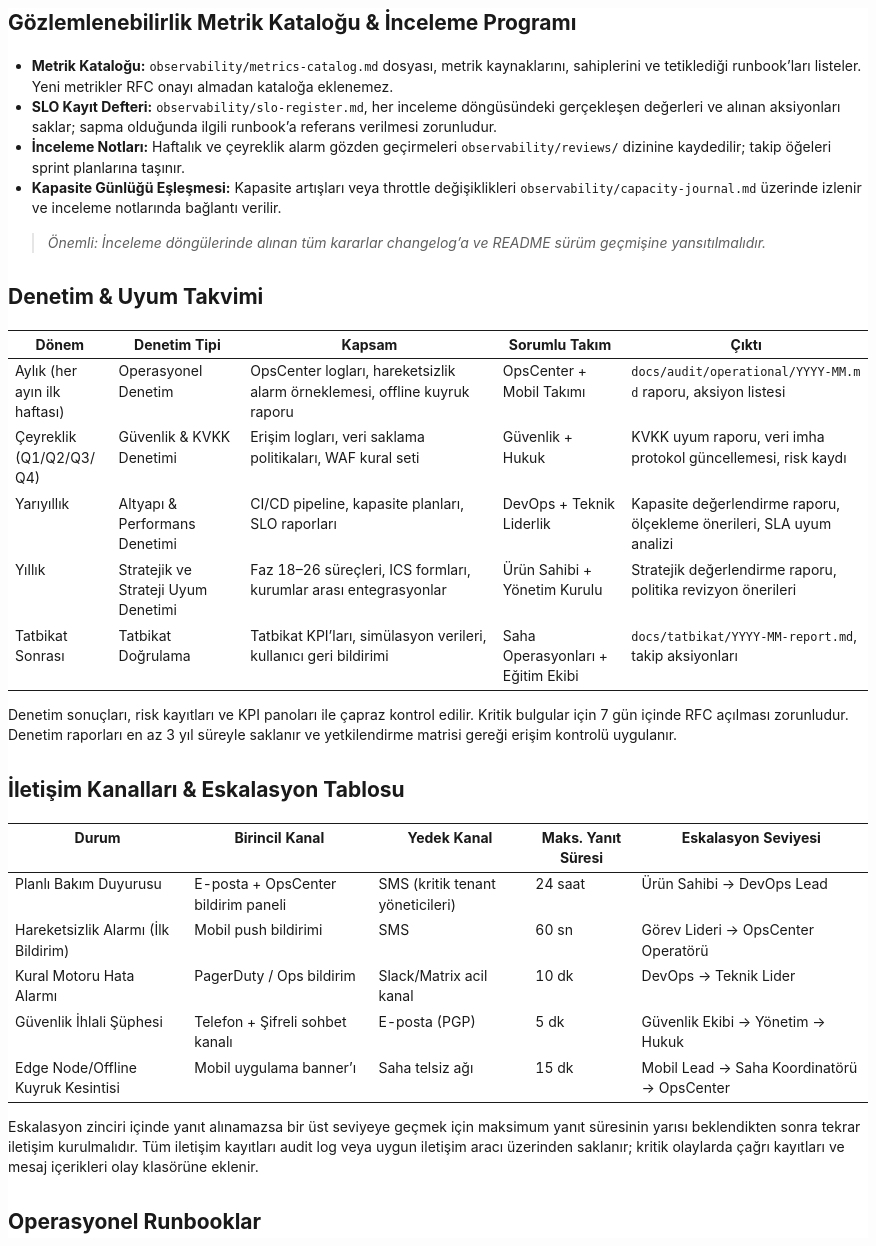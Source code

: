 ## Gözlemlenebilirlik Metrik Kataloğu & İnceleme Programı

- **Metrik Kataloğu:** `observability/metrics-catalog.md` dosyası, metrik kaynaklarını, sahiplerini ve tetiklediği runbook’ları listeler. Yeni metrikler RFC onayı almadan kataloğa eklenemez.
- **SLO Kayıt Defteri:** `observability/slo-register.md`, her inceleme döngüsündeki gerçekleşen değerleri ve alınan aksiyonları saklar; sapma olduğunda ilgili runbook’a referans verilmesi zorunludur.
- **İnceleme Notları:** Haftalık ve çeyreklik alarm gözden geçirmeleri `observability/reviews/` dizinine kaydedilir; takip öğeleri sprint planlarına taşınır.
- **Kapasite Günlüğü Eşleşmesi:** Kapasite artışları veya throttle değişiklikleri `observability/capacity-journal.md` üzerinde izlenir ve inceleme notlarında bağlantı verilir.

> _Önemli: İnceleme döngülerinde alınan tüm kararlar changelog’a ve README sürüm geçmişine yansıtılmalıdır._

## Denetim & Uyum Takvimi

| Dönem | Denetim Tipi | Kapsam | Sorumlu Takım | Çıktı |
| --- | --- | --- | --- | --- |
| Aylık (her ayın ilk haftası) | Operasyonel Denetim | OpsCenter logları, hareketsizlik alarm örneklemesi, offline kuyruk raporu | OpsCenter + Mobil Takımı | `docs/audit/operational/YYYY-MM.md` raporu, aksiyon listesi |
| Çeyreklik (Q1/Q2/Q3/Q4) | Güvenlik & KVKK Denetimi | Erişim logları, veri saklama politikaları, WAF kural seti | Güvenlik + Hukuk | KVKK uyum raporu, veri imha protokol güncellemesi, risk kaydı |
| Yarıyıllık | Altyapı & Performans Denetimi | CI/CD pipeline, kapasite planları, SLO raporları | DevOps + Teknik Liderlik | Kapasite değerlendirme raporu, ölçekleme önerileri, SLA uyum analizi |
| Yıllık | Stratejik ve Strateji Uyum Denetimi | Faz 18–26 süreçleri, ICS formları, kurumlar arası entegrasyonlar | Ürün Sahibi + Yönetim Kurulu | Stratejik değerlendirme raporu, politika revizyon önerileri |
| Tatbikat Sonrası | Tatbikat Doğrulama | Tatbikat KPI’ları, simülasyon verileri, kullanıcı geri bildirimi | Saha Operasyonları + Eğitim Ekibi | `docs/tatbikat/YYYY-MM-report.md`, takip aksiyonları |

Denetim sonuçları, risk kayıtları ve KPI panoları ile çapraz kontrol edilir. Kritik bulgular için 7 gün içinde RFC açılması zorunludur. Denetim raporları en az 3 yıl süreyle saklanır ve yetkilendirme matrisi gereği erişim kontrolü uygulanır.

## İletişim Kanalları & Eskalasyon Tablosu

| Durum | Birincil Kanal | Yedek Kanal | Maks. Yanıt Süresi | Eskalasyon Seviyesi |
| --- | --- | --- | --- | --- |
| Planlı Bakım Duyurusu | E-posta + OpsCenter bildirim paneli | SMS (kritik tenant yöneticileri) | 24 saat | Ürün Sahibi → DevOps Lead |
| Hareketsizlik Alarmı (İlk Bildirim) | Mobil push bildirimi | SMS | 60 sn | Görev Lideri → OpsCenter Operatörü |
| Kural Motoru Hata Alarmı | PagerDuty / Ops bildirim | Slack/Matrix acil kanal | 10 dk | DevOps → Teknik Lider |
| Güvenlik İhlali Şüphesi | Telefon + Şifreli sohbet kanalı | E-posta (PGP) | 5 dk | Güvenlik Ekibi → Yönetim → Hukuk |
| Edge Node/Offline Kuyruk Kesintisi | Mobil uygulama banner’ı | Saha telsiz ağı | 15 dk | Mobil Lead → Saha Koordinatörü → OpsCenter |

Eskalasyon zinciri içinde yanıt alınamazsa bir üst seviyeye geçmek için maksimum yanıt süresinin yarısı beklendikten sonra tekrar iletişim kurulmalıdır. Tüm iletişim kayıtları audit log veya uygun iletişim aracı üzerinden saklanır; kritik olaylarda çağrı kayıtları ve mesaj içerikleri olay klasörüne eklenir.

## Operasyonel Runbooklar
